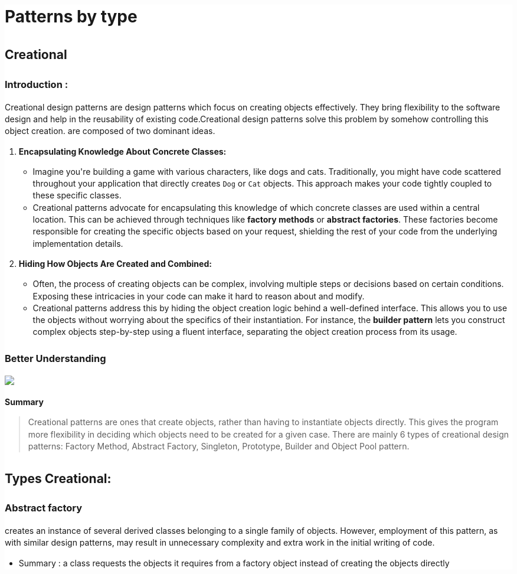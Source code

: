 

# Patterns by type

## Creational

### Introduction :

Creational design patterns are design patterns which focus on creating objects effectively. They bring flexibility to the software design and help in the reusability of existing code.Creational design patterns solve this problem by somehow controlling this object creation. are composed of two dominant ideas.

1. **Encapsulating Knowledge About Concrete Classes:**

   - Imagine you're building a game with various characters, like dogs and cats. Traditionally, you might have code scattered throughout your application that directly creates `Dog` or `Cat` objects. This approach makes your code tightly coupled to these specific classes.
   - Creational patterns advocate for encapsulating this knowledge of which concrete classes are used within a central location. This can be achieved through techniques like **factory methods** or **abstract factories**. These factories become responsible for creating the specific objects based on your request, shielding the rest of your code from the underlying implementation details.

2. **Hiding How Objects Are Created and Combined:**

   - Often, the process of creating objects can be complex, involving multiple steps or decisions based on certain conditions. Exposing these intricacies in your code can make it hard to reason about and modify.
   - Creational patterns address this by hiding the object creation logic behind a well-defined interface. This allows you to use the objects without worrying about the specifics of their instantiation. For instance, the **builder pattern** lets you construct complex objects step-by-step using a fluent interface, separating the object creation process from its usage.

### Better Understanding
![](https://www.gofpattern.com/creational/patterns/images/creational-process.jpg?ezimgfmt=rs:908x801/rscb1/ng:webp/ngcb1)

**Summary**
> Creational patterns are ones that create objects, rather than having to instantiate objects directly. This gives the program more flexibility in deciding which objects need to be created for a given case. There are mainly 6 types of creational design patterns: Factory Method, Abstract Factory, Singleton, Prototype, Builder and Object Pool pattern.

## Types Creational:

### Abstract factory
  creates an instance of several derived classes belonging to a single family of objects. However, employment of this pattern, as with similar design patterns, may result in unnecessary complexity and extra work in the initial writing of code.

- Summary : a class requests the objects it requires from a factory object instead of creating the objects directly
